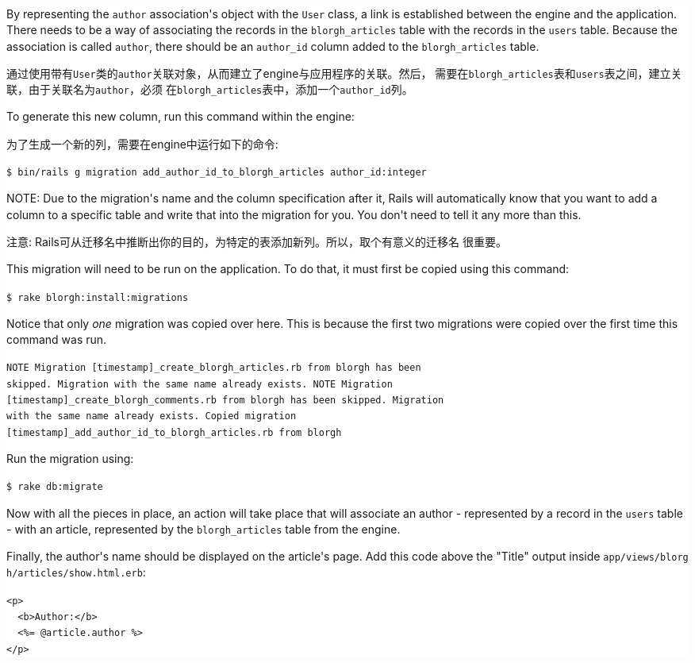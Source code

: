 By representing the `author` association's object with the `User` class, a link
is established between the engine and the application. There needs to be a way
of associating the records in the `blorgh_articles` table with the records in the
`users` table. Because the association is called `author`, there should be an
`author_id` column added to the `blorgh_articles` table.

通过使用带有`User`类的`author`关联对象，从而建立了engine与应用程序的关联。然后，
需要在`blorgh_articles`表和`users`表之间，建立关联，由于关联名为`author`，必须
在`blorgh_articles`表中，添加一个`author_id`列。

To generate this new column, run this command within the engine:

为了生成一个新的列，需要在engine中运行如下的命令: 

```bash
$ bin/rails g migration add_author_id_to_blorgh_articles author_id:integer
```

NOTE: Due to the migration's name and the column specification after it, Rails
will automatically know that you want to add a column to a specific table and
write that into the migration for you. You don't need to tell it any more than
this.

注意: Rails可从迁移名中推断出你的目的，为特定的表添加新列。所以，取个有意义的迁移名
很重要。

This migration will need to be run on the application. To do that, it must first
be copied using this command:

```bash
$ rake blorgh:install:migrations
```

Notice that only _one_ migration was copied over here. This is because the first
two migrations were copied over the first time this command was run.

```
NOTE Migration [timestamp]_create_blorgh_articles.rb from blorgh has been
skipped. Migration with the same name already exists. NOTE Migration
[timestamp]_create_blorgh_comments.rb from blorgh has been skipped. Migration
with the same name already exists. Copied migration
[timestamp]_add_author_id_to_blorgh_articles.rb from blorgh
```

Run the migration using:

```bash
$ rake db:migrate
```

Now with all the pieces in place, an action will take place that will associate
an author - represented by a record in the `users` table - with an article,
represented by the `blorgh_articles` table from the engine.

Finally, the author's name should be displayed on the article's page. Add this code
above the "Title" output inside `app/views/blorgh/articles/show.html.erb`:

```erb
<p>
  <b>Author:</b>
  <%= @article.author %>
</p>
```
